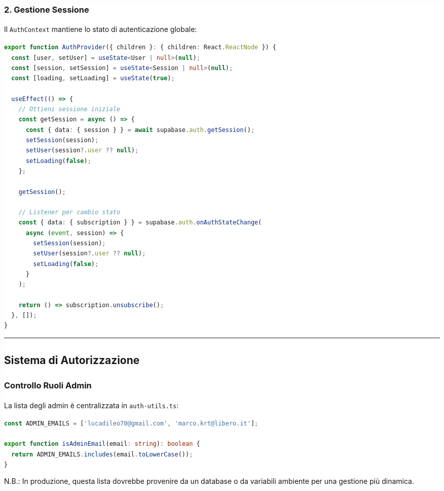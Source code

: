 
### 2. Gestione Sessione

Il `AuthContext` mantiene lo stato di autenticazione globale:

```typescript
export function AuthProvider({ children }: { children: React.ReactNode }) {
  const [user, setUser] = useState<User | null>(null);
  const [session, setSession] = useState<Session | null>(null);
  const [loading, setLoading] = useState(true);

  useEffect(() => {
    // Ottieni sessione iniziale
    const getSession = async () => {
      const { data: { session } } = await supabase.auth.getSession();
      setSession(session);
      setUser(session?.user ?? null);
      setLoading(false);
    };

    getSession();

    // Listener per cambio stato
    const { data: { subscription } } = supabase.auth.onAuthStateChange(
      async (event, session) => {
        setSession(session);
        setUser(session?.user ?? null);
        setLoading(false);
      }
    );

    return () => subscription.unsubscribe();
  }, []);
}
```

---

## Sistema di Autorizzazione

### Controllo Ruoli Admin

La lista degli admin è centralizzata in `auth-utils.ts`:

```typescript
const ADMIN_EMAILS = ['lucadileo70@gmail.com', 'marco.krt@libero.it'];

export function isAdminEmail(email: string): boolean {
  return ADMIN_EMAILS.includes(email.toLowerCase());
}
```

N.B.: In produzione, questa lista dovrebbe provenire da un database o da variabili ambiente per una gestione più dinamica.
